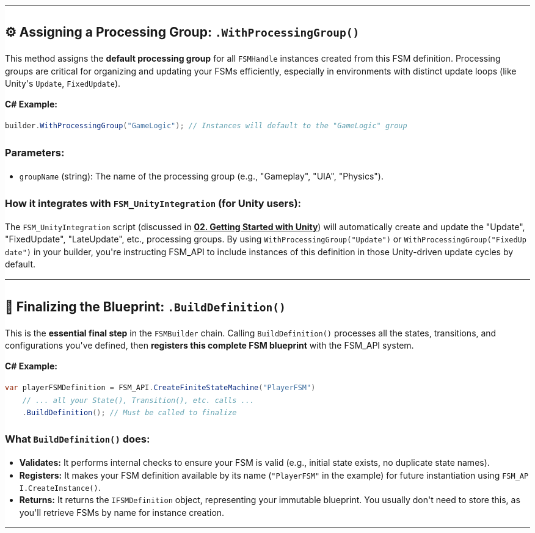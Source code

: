 -----

## ⚙️ Assigning a Processing Group: `.WithProcessingGroup()`

This method assigns the **default processing group** for all `FSMHandle` instances created from this FSM definition. Processing groups are critical for organizing and updating your FSMs efficiently, especially in environments with distinct update loops (like Unity's `Update`, `FixedUpdate`).

**C\# Example:**

```csharp
builder.WithProcessingGroup("GameLogic"); // Instances will default to the "GameLogic" group
```

### Parameters:

  * `groupName` (string): The name of the processing group (e.g., "Gameplay", "UIA", "Physics").

### How it integrates with `FSM_UnityIntegration` (for Unity users):

The `FSM_UnityIntegration` script (discussed in **[02. Getting Started with Unity](02_Getting_Started_Unity.md)**) will automatically create and update the "Update", "FixedUpdate", "LateUpdate", etc., processing groups. By using `WithProcessingGroup("Update")` or `WithProcessingGroup("FixedUpdate")` in your builder, you're instructing FSM_API to include instances of this definition in those Unity-driven update cycles by default.

-----

## 🚀 Finalizing the Blueprint: `.BuildDefinition()`

This is the **essential final step** in the `FSMBuilder` chain. Calling `BuildDefinition()` processes all the states, transitions, and configurations you've defined, then **registers this complete FSM blueprint** with the FSM\_API system.

**C\# Example:**

```csharp
var playerFSMDefinition = FSM_API.CreateFiniteStateMachine("PlayerFSM")
    // ... all your State(), Transition(), etc. calls ...
    .BuildDefinition(); // Must be called to finalize
```

### What `BuildDefinition()` does:

  * **Validates:** It performs internal checks to ensure your FSM is valid (e.g., initial state exists, no duplicate state names).
  * **Registers:** It makes your FSM definition available by its name (`"PlayerFSM"` in the example) for future instantiation using `FSM_API.CreateInstance()`.
  * **Returns:** It returns the `IFSMDefinition` object, representing your immutable blueprint. You usually don't need to store this, as you'll retrieve FSMs by name for instance creation.

-----
